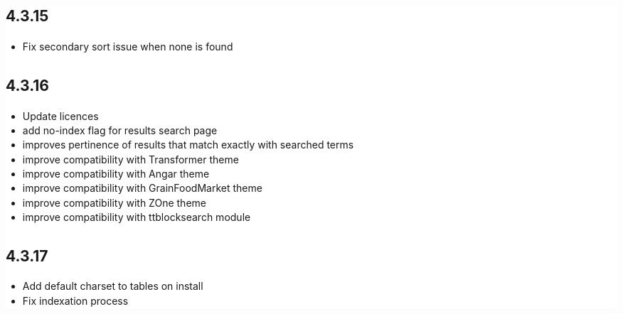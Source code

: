 ## 4.3.15
- Fix secondary sort issue when none is found

## 4.3.16
- Update licences
- add no-index flag for results search page
- improves pertinence of results that match exactly with searched terms
- improve compatibility with Transformer theme
- improve compatibility with Angar theme
- improve compatibility with GrainFoodMarket theme
- improve compatibility with ZOne theme
- improve compatibility with ttblocksearch module

## 4.3.17
- Add default charset to tables on install
- Fix indexation process
